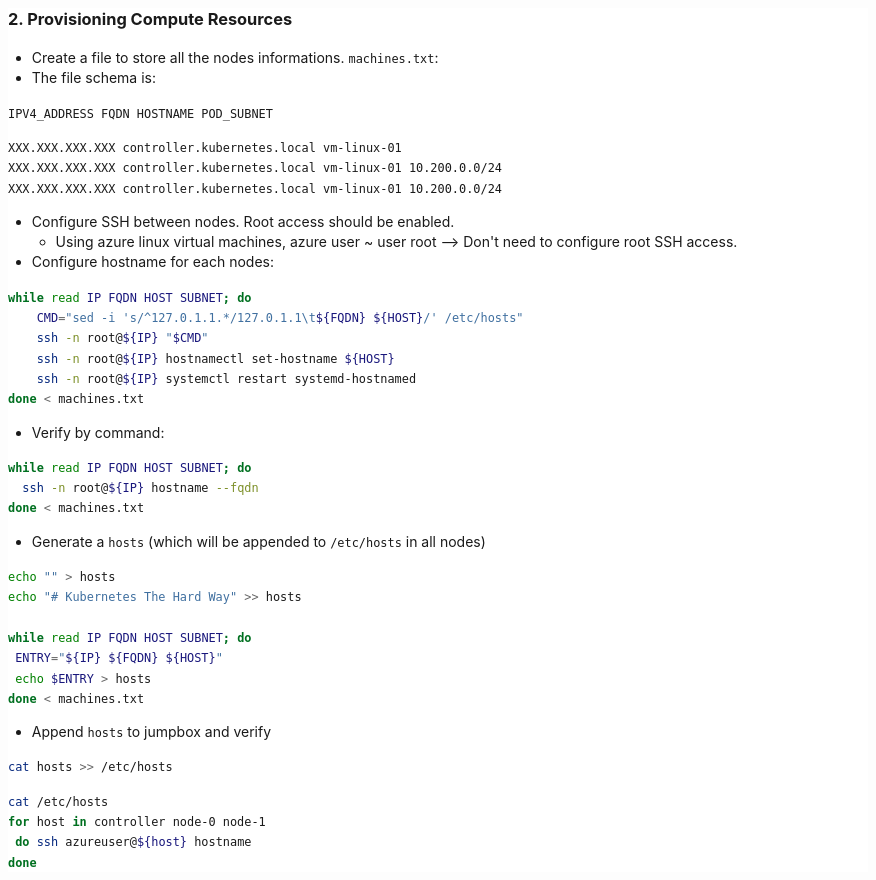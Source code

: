 ### 2. Provisioning Compute Resources

- Create a file to store all the nodes informations. `machines.txt`:
- The file schema is:

```text
IPV4_ADDRESS FQDN HOSTNAME POD_SUBNET
```

```text
XXX.XXX.XXX.XXX controller.kubernetes.local vm-linux-01
XXX.XXX.XXX.XXX controller.kubernetes.local vm-linux-01 10.200.0.0/24
XXX.XXX.XXX.XXX controller.kubernetes.local vm-linux-01 10.200.0.0/24
```

- Configure SSH between nodes. Root access should be enabled.
  - Using azure linux virtual machines, azure user ~ user root --> Don't need to configure root SSH access.
- Configure hostname for each nodes:

```bash
while read IP FQDN HOST SUBNET; do
    CMD="sed -i 's/^127.0.1.1.*/127.0.1.1\t${FQDN} ${HOST}/' /etc/hosts"
    ssh -n root@${IP} "$CMD"
    ssh -n root@${IP} hostnamectl set-hostname ${HOST}
    ssh -n root@${IP} systemctl restart systemd-hostnamed
done < machines.txt
```

- Verify by command:

```bash
while read IP FQDN HOST SUBNET; do
  ssh -n root@${IP} hostname --fqdn
done < machines.txt
```

- Generate a `hosts` (which will be appended to `/etc/hosts` in all nodes)

```bash
echo "" > hosts
echo "# Kubernetes The Hard Way" >> hosts

while read IP FQDN HOST SUBNET; do
 ENTRY="${IP} ${FQDN} ${HOST}"
 echo $ENTRY > hosts
done < machines.txt
```

- Append `hosts` to jumpbox and verify

```bash
cat hosts >> /etc/hosts
```

```bash
cat /etc/hosts
for host in controller node-0 node-1
 do ssh azureuser@${host} hostname
done
```
